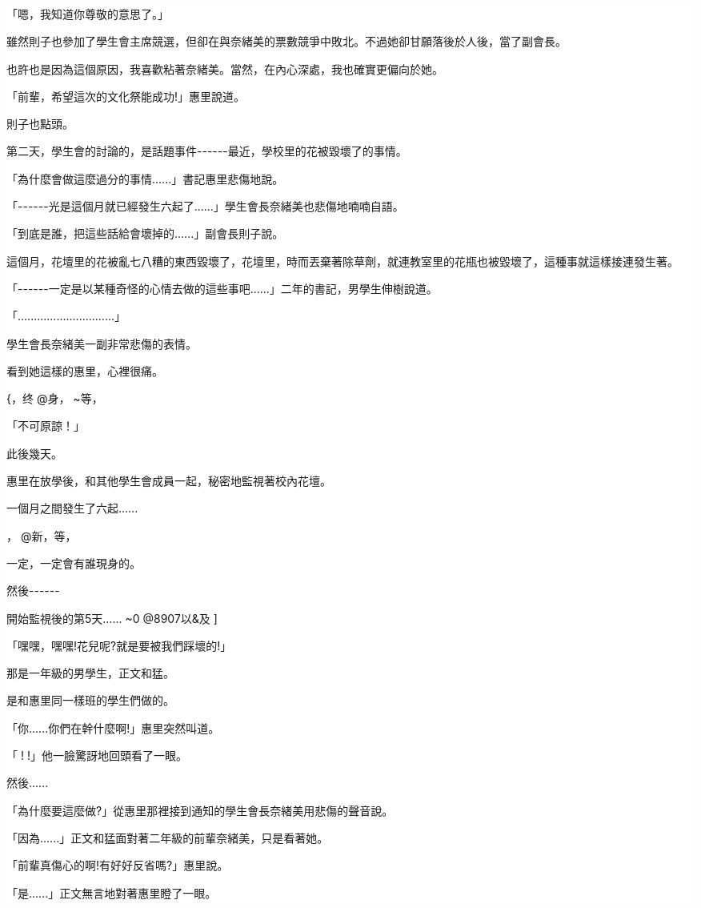 「嗯，我知道你尊敬的意思了。」

雖然則子也參加了學生會主席競選，但卻在與奈緒美的票數競爭中敗北。不過她卻甘願落後於人後，當了副會長。

也許也是因為這個原因，我喜歡粘著奈緒美。當然，在內心深處，我也確實更偏向於她。

「前輩，希望這次的文化祭能成功!」惠里說道。

則子也點頭。

第二天，學生會的討論的，是話題事件------最近，學校里的花被毀壞了的事情。

「為什麼會做這麼過分的事情......」書記惠里悲傷地說。

「------光是這個月就已經發生六起了......」學生會長奈緒美也悲傷地喃喃自語。

「到底是誰，把這些話給會壞掉的......」副會長則子說。

這個月，花壇里的花被亂七八糟的東西毀壞了，花壇里，時而丟棄著除草劑，就連教室里的花瓶也被毀壞了，這種事就這樣接連發生著。

「------一定是以某種奇怪的心情去做的這些事吧......」二年的書記，男學生伸樹說道。

「..............................」

學生會長奈緒美一副非常悲傷的表情。

看到她這樣的惠里，心裡很痛。

{，终 @身， ~等，

「不可原諒！」

此後幾天。

惠里在放學後，和其他學生會成員一起，秘密地監視著校內花壇。

一個月之間發生了六起......

， @新，等，

一定，一定會有誰現身的。

然後------

開始監視後的第5天...... ~0 @8907以&及 ]

「嘿嘿，嘿嘿!花兒呢?就是要被我們踩壞的!」

那是一年級的男學生，正文和猛。

是和惠里同一樣班的學生們做的。

「你......你們在幹什麼啊!」惠里突然叫道。

「 ! !」他一臉驚訝地回頭看了一眼。

然後......

「為什麼要這麼做?」從惠里那裡接到通知的學生會長奈緒美用悲傷的聲音說。

「因為......」正文和猛面對著二年級的前輩奈緒美，只是看著她。

「前輩真傷心的啊!有好好反省嗎?」惠里說。

「是......」正文無言地對著惠里瞪了一眼。
